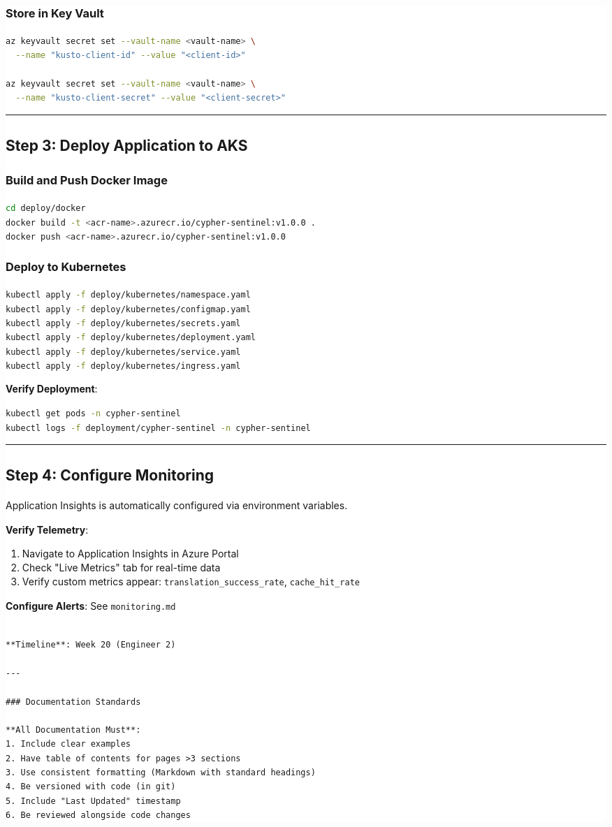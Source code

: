 ### Store in Key Vault

```bash
az keyvault secret set --vault-name <vault-name> \
  --name "kusto-client-id" --value "<client-id>"

az keyvault secret set --vault-name <vault-name> \
  --name "kusto-client-secret" --value "<client-secret>"
```

---

## Step 3: Deploy Application to AKS

### Build and Push Docker Image

```bash
cd deploy/docker
docker build -t <acr-name>.azurecr.io/cypher-sentinel:v1.0.0 .
docker push <acr-name>.azurecr.io/cypher-sentinel:v1.0.0
```

### Deploy to Kubernetes

```bash
kubectl apply -f deploy/kubernetes/namespace.yaml
kubectl apply -f deploy/kubernetes/configmap.yaml
kubectl apply -f deploy/kubernetes/secrets.yaml
kubectl apply -f deploy/kubernetes/deployment.yaml
kubectl apply -f deploy/kubernetes/service.yaml
kubectl apply -f deploy/kubernetes/ingress.yaml
```

**Verify Deployment**:
```bash
kubectl get pods -n cypher-sentinel
kubectl logs -f deployment/cypher-sentinel -n cypher-sentinel
```

---

## Step 4: Configure Monitoring

Application Insights is automatically configured via environment variables.

**Verify Telemetry**:
1. Navigate to Application Insights in Azure Portal
2. Check "Live Metrics" tab for real-time data
3. Verify custom metrics appear: `translation_success_rate`, `cache_hit_rate`

**Configure Alerts**: See `monitoring.md`
```

**Timeline**: Week 20 (Engineer 2)

---

### Documentation Standards

**All Documentation Must**:
1. Include clear examples
2. Have table of contents for pages >3 sections
3. Use consistent formatting (Markdown with standard headings)
4. Be versioned with code (in git)
5. Include "Last Updated" timestamp
6. Be reviewed alongside code changes
```